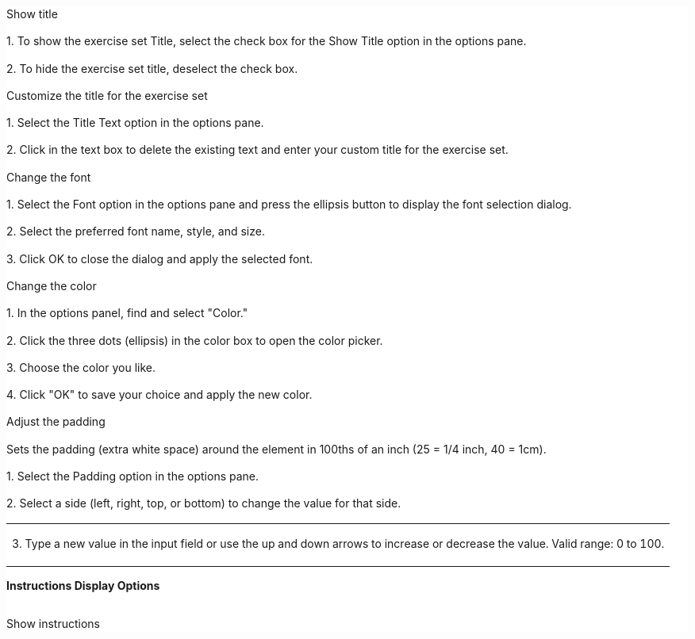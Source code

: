 Show title

1\. To show the exercise set Title, select the check box for the Show Title option in the options pane.

2\. To hide the exercise set title, deselect the check box.

Customize the title for the exercise set

1\. Select the Title Text option in the options pane.

2\. Click in the text box to delete the existing text and enter your custom title for the exercise set.

Change the font

1\. Select the Font option in the options pane and press the ellipsis button to display the font selection dialog.

2\. Select the preferred font name, style, and size.

3\. Click OK to close the dialog and apply the selected font.

Change the color

1\. In the options panel, find and select "Color."

2\. Click the three dots (ellipsis) in the color box to open the color picker.

3\. Choose the color you like.

4\. Click "OK" to save your choice and apply the new color.

Adjust the padding

Sets the padding (extra white space) around the element in 100ths of an inch (25 = 1/4 inch, 40 = 1cm).

1\. Select the Padding option in the options pane.

2\. Select a side (left, right, top, or bottom) to change the value for that side.

<table>
<tbody>
<tr>
<td><p>3. Type a new value in the input field or use the up and down arrows to increase or decrease the value. Valid range: 0 to 100.</p></td>
</tr>
</tbody>
</table>

**Instructions Display Options**

<table>
<tbody>
<tr>
</tr>
</tbody>
</table>

Show instructions
